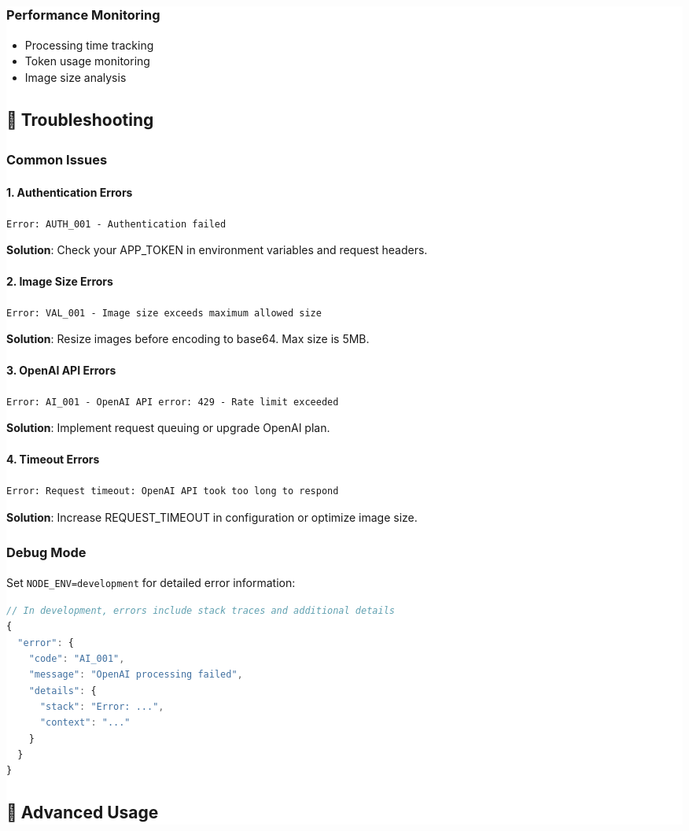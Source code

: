 ### Performance Monitoring
- Processing time tracking
- Token usage monitoring
- Image size analysis

## 🔧 Troubleshooting

### Common Issues

#### 1. Authentication Errors
```
Error: AUTH_001 - Authentication failed
```
**Solution**: Check your APP_TOKEN in environment variables and request headers.

#### 2. Image Size Errors
```
Error: VAL_001 - Image size exceeds maximum allowed size
```
**Solution**: Resize images before encoding to base64. Max size is 5MB.

#### 3. OpenAI API Errors
```
Error: AI_001 - OpenAI API error: 429 - Rate limit exceeded
```
**Solution**: Implement request queuing or upgrade OpenAI plan.

#### 4. Timeout Errors
```
Error: Request timeout: OpenAI API took too long to respond
```
**Solution**: Increase REQUEST_TIMEOUT in configuration or optimize image size.

### Debug Mode
Set `NODE_ENV=development` for detailed error information:

```javascript
// In development, errors include stack traces and additional details
{
  "error": {
    "code": "AI_001",
    "message": "OpenAI processing failed",
    "details": {
      "stack": "Error: ...",
      "context": "..."
    }
  }
}
```

## 🚀 Advanced Usage

